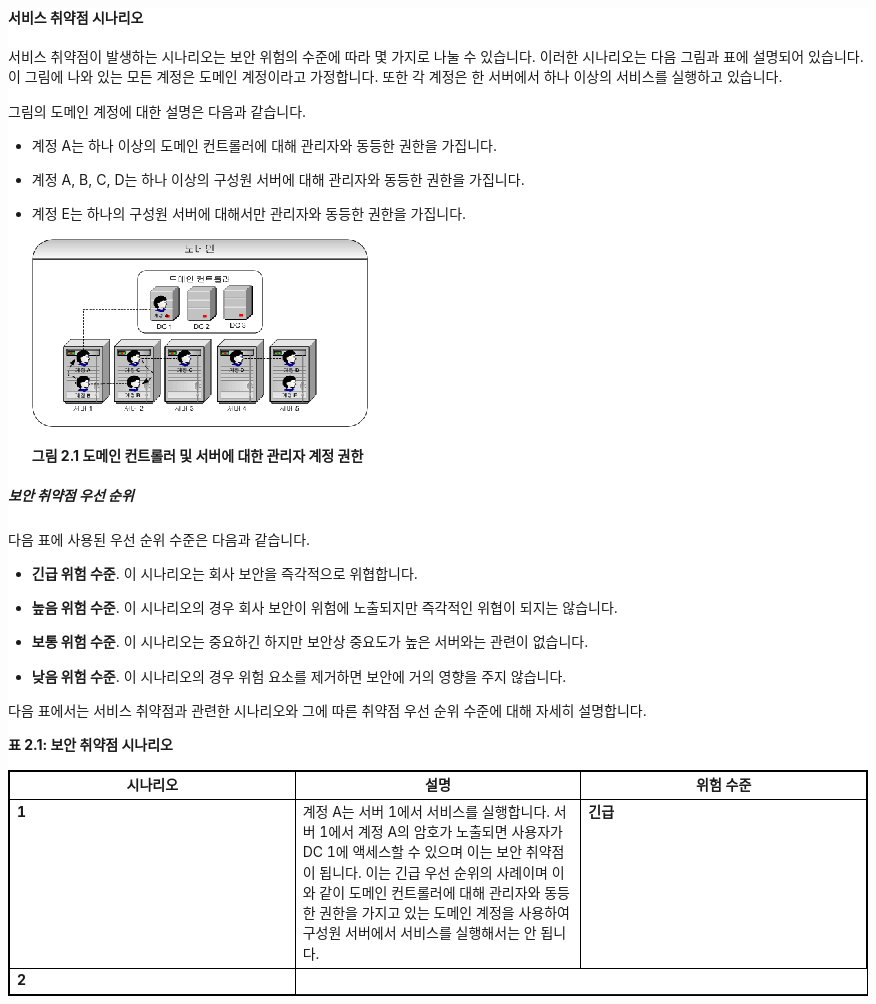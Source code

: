 #### 서비스 취약점 시나리오

서비스 취약점이 발생하는 시나리오는 보안 위험의 수준에 따라 몇 가지로 나눌 수 있습니다. 이러한 시나리오는 다음 그림과 표에 설명되어 있습니다. 이 그림에 나와 있는 모든 계정은 도메인 계정이라고 가정합니다. 또한 각 계정은 한 서버에서 하나 이상의 서비스를 실행하고 있습니다.

그림의 도메인 계정에 대한 설명은 다음과 같습니다.

-   계정 A는 하나 이상의 도메인 컨트롤러에 대해 관리자와 동등한 권한을 가집니다.

-   계정 A, B, C, D는 하나 이상의 구성원 서버에 대해 관리자와 동등한 권한을 가집니다.

-   계정 E는 하나의 구성원 서버에 대해서만 관리자와 동등한 권한을 가집니다.

    [![](images/Dd547940.PGFG0201(ko-kr,TechNet.10).gif)](https://technet.microsoft.com/ko-kr/dd547940.pgfg0201_big(ko-kr,technet.10).gif)

    **그림 2.1 도메인 컨트롤러 및 서버에 대한 관리자 계정 권한**

##### 보안 취약점 우선 순위

다음 표에 사용된 우선 순위 수준은 다음과 같습니다.

-   **긴급 위험 수준**. 이 시나리오는 회사 보안을 즉각적으로 위협합니다.

-   **높음 위험 수준**. 이 시나리오의 경우 회사 보안이 위험에 노출되지만 즉각적인 위협이 되지는 않습니다.

-   **보통 위험 수준**. 이 시나리오는 중요하긴 하지만 보안상 중요도가 높은 서버와는 관련이 없습니다.

-   **낮음 위험 수준**. 이 시나리오의 경우 위험 요소를 제거하면 보안에 거의 영향을 주지 않습니다.

다음 표에서는 서비스 취약점과 관련한 시나리오와 그에 따른 취약점 우선 순위 수준에 대해 자세히 설명합니다.

**표 2.1: 보안 취약점 시나리오**

 
<table style="border:1px solid black;">
<colgroup>
<col width="33%" />
<col width="33%" />
<col width="33%" />
</colgroup>
<thead>
<tr class="header">
<th style="border:1px solid black;" >시나리오</th>
<th style="border:1px solid black;" >설명</th>
<th style="border:1px solid black;" >위험 수준</th>
</tr>
</thead>
<tbody>
<tr class="odd">
<td style="border:1px solid black;"><strong>1</strong></td>
<td style="border:1px solid black;">계정 A는 서버 1에서 서비스를 실행합니다. 서버 1에서 계정 A의 암호가 노출되면 사용자가 DC 1에 액세스할 수 있으며 이는 보안 취약점이 됩니다. 이는 긴급 우선 순위의 사례이며 이와 같이 도메인 컨트롤러에 대해 관리자와 동등한 권한을 가지고 있는 도메인 계정을 사용하여 구성원 서버에서 서비스를 실행해서는 안 됩니다.</td>
<td style="border:1px solid black;"><strong>긴급</strong></td>
</tr>
<tr class="even">
<td style="border:1px solid black;"><strong>2</strong></td>
